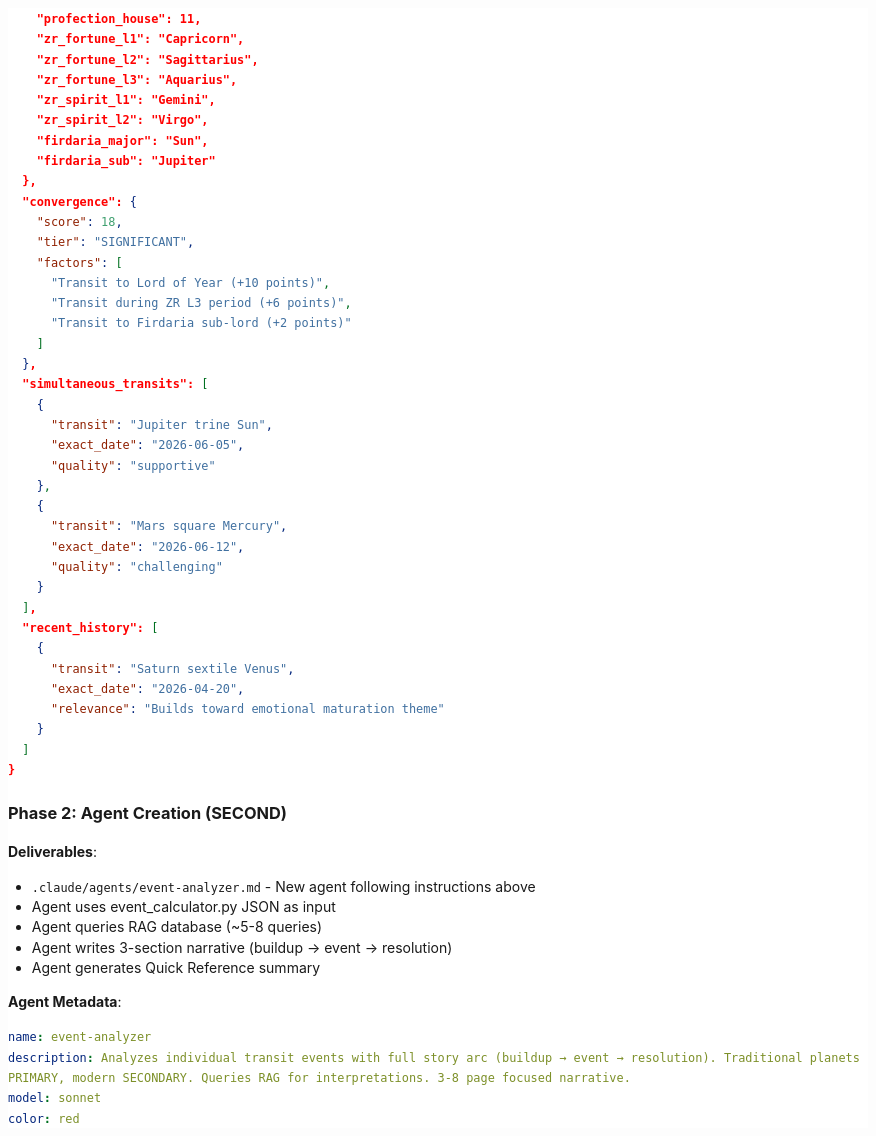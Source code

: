 ```json
    "profection_house": 11,
    "zr_fortune_l1": "Capricorn",
    "zr_fortune_l2": "Sagittarius",
    "zr_fortune_l3": "Aquarius",
    "zr_spirit_l1": "Gemini",
    "zr_spirit_l2": "Virgo",
    "firdaria_major": "Sun",
    "firdaria_sub": "Jupiter"
  },
  "convergence": {
    "score": 18,
    "tier": "SIGNIFICANT",
    "factors": [
      "Transit to Lord of Year (+10 points)",
      "Transit during ZR L3 period (+6 points)",
      "Transit to Firdaria sub-lord (+2 points)"
    ]
  },
  "simultaneous_transits": [
    {
      "transit": "Jupiter trine Sun",
      "exact_date": "2026-06-05",
      "quality": "supportive"
    },
    {
      "transit": "Mars square Mercury",
      "exact_date": "2026-06-12",
      "quality": "challenging"
    }
  ],
  "recent_history": [
    {
      "transit": "Saturn sextile Venus",
      "exact_date": "2026-04-20",
      "relevance": "Builds toward emotional maturation theme"
    }
  ]
}
```

### Phase 2: Agent Creation (SECOND)
**Deliverables**:
- `.claude/agents/event-analyzer.md` - New agent following instructions above
- Agent uses event_calculator.py JSON as input
- Agent queries RAG database (~5-8 queries)
- Agent writes 3-section narrative (buildup → event → resolution)
- Agent generates Quick Reference summary

**Agent Metadata**:
```yaml
name: event-analyzer
description: Analyzes individual transit events with full story arc (buildup → event → resolution). Traditional planets PRIMARY, modern SECONDARY. Queries RAG for interpretations. 3-8 page focused narrative.
model: sonnet
color: red
```
